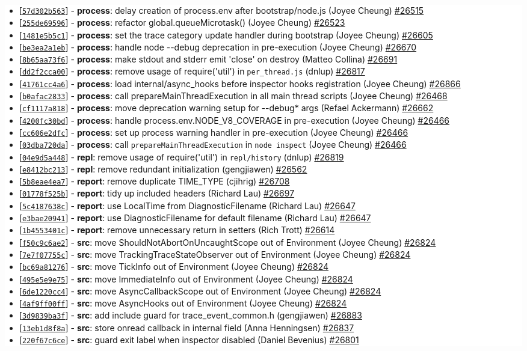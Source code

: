- [[`57d302b563`](https://github.com/nodejs/node/commit/57d302b563)] - **process**: delay creation of process.env after bootstrap/node.js (Joyee Cheung) [#26515](https://github.com/nodejs/node/pull/26515)
- [[`255de69596`](https://github.com/nodejs/node/commit/255de69596)] - **process**: refactor global.queueMicrotask() (Joyee Cheung) [#26523](https://github.com/nodejs/node/pull/26523)
- [[`1481e5b5c1`](https://github.com/nodejs/node/commit/1481e5b5c1)] - **process**: set the trace category update handler during bootstrap (Joyee Cheung) [#26605](https://github.com/nodejs/node/pull/26605)
- [[`be3ea2a1eb`](https://github.com/nodejs/node/commit/be3ea2a1eb)] - **process**: handle node --debug deprecation in pre-execution (Joyee Cheung) [#26670](https://github.com/nodejs/node/pull/26670)
- [[`8b65aa73f6`](https://github.com/nodejs/node/commit/8b65aa73f6)] - **process**: make stdout and stderr emit 'close' on destroy (Matteo Collina) [#26691](https://github.com/nodejs/node/pull/26691)
- [[`dd2f2cca00`](https://github.com/nodejs/node/commit/dd2f2cca00)] - **process**: remove usage of require('util') in `per_thread.js` (dnlup) [#26817](https://github.com/nodejs/node/pull/26817)
- [[`41761cc4a6`](https://github.com/nodejs/node/commit/41761cc4a6)] - **process**: load internal/async_hooks before inspector hooks registration (Joyee Cheung) [#26866](https://github.com/nodejs/node/pull/26866)
- [[`b0afac2833`](https://github.com/nodejs/node/commit/b0afac2833)] - **process**: call prepareMainThreadExecution in all main thread scripts (Joyee Cheung) [#26468](https://github.com/nodejs/node/pull/26468)
- [[`cf1117a818`](https://github.com/nodejs/node/commit/cf1117a818)] - **process**: move deprecation warning setup for --debug\* args (Refael Ackermann) [#26662](https://github.com/nodejs/node/pull/26662)
- [[`4200fc30bd`](https://github.com/nodejs/node/commit/4200fc30bd)] - **process**: handle process.env.NODE_V8_COVERAGE in pre-execution (Joyee Cheung) [#26466](https://github.com/nodejs/node/pull/26466)
- [[`cc606e2dfc`](https://github.com/nodejs/node/commit/cc606e2dfc)] - **process**: set up process warning handler in pre-execution (Joyee Cheung) [#26466](https://github.com/nodejs/node/pull/26466)
- [[`03dba720da`](https://github.com/nodejs/node/commit/03dba720da)] - **process**: call `prepareMainThreadExecution` in `node inspect` (Joyee Cheung) [#26466](https://github.com/nodejs/node/pull/26466)
- [[`04e9d5a448`](https://github.com/nodejs/node/commit/04e9d5a448)] - **repl**: remove usage of require('util') in `repl/history` (dnlup) [#26819](https://github.com/nodejs/node/pull/26819)
- [[`e8412bc213`](https://github.com/nodejs/node/commit/e8412bc213)] - **repl**: remove redundant initialization (gengjiawen) [#26562](https://github.com/nodejs/node/pull/26562)
- [[`5b8eae4ea7`](https://github.com/nodejs/node/commit/5b8eae4ea7)] - **report**: remove duplicate TIME_TYPE (cjihrig) [#26708](https://github.com/nodejs/node/pull/26708)
- [[`01778f525b`](https://github.com/nodejs/node/commit/01778f525b)] - **report**: tidy up included headers (Richard Lau) [#26697](https://github.com/nodejs/node/pull/26697)
- [[`5c4187638c`](https://github.com/nodejs/node/commit/5c4187638c)] - **report**: use LocalTime from DiagnosticFilename (Richard Lau) [#26647](https://github.com/nodejs/node/pull/26647)
- [[`e3bae20941`](https://github.com/nodejs/node/commit/e3bae20941)] - **report**: use DiagnosticFilename for default filename (Richard Lau) [#26647](https://github.com/nodejs/node/pull/26647)
- [[`1b4553401c`](https://github.com/nodejs/node/commit/1b4553401c)] - **report**: remove unnecessary return in setters (Rich Trott) [#26614](https://github.com/nodejs/node/pull/26614)
- [[`f50c9c6ae2`](https://github.com/nodejs/node/commit/f50c9c6ae2)] - **src**: move ShouldNotAbortOnUncaughtScope out of Environment (Joyee Cheung) [#26824](https://github.com/nodejs/node/pull/26824)
- [[`7e7f07755c`](https://github.com/nodejs/node/commit/7e7f07755c)] - **src**: move TrackingTraceStateObserver out of Environment (Joyee Cheung) [#26824](https://github.com/nodejs/node/pull/26824)
- [[`bc69a81276`](https://github.com/nodejs/node/commit/bc69a81276)] - **src**: move TickInfo out of Environment (Joyee Cheung) [#26824](https://github.com/nodejs/node/pull/26824)
- [[`495e5e9e75`](https://github.com/nodejs/node/commit/495e5e9e75)] - **src**: move ImmediateInfo out of Environment (Joyee Cheung) [#26824](https://github.com/nodejs/node/pull/26824)
- [[`6de1220cc4`](https://github.com/nodejs/node/commit/6de1220cc4)] - **src**: move AsyncCallbackScope out of Environment (Joyee Cheung) [#26824](https://github.com/nodejs/node/pull/26824)
- [[`4af9ff00ff`](https://github.com/nodejs/node/commit/4af9ff00ff)] - **src**: move AsyncHooks out of Environment (Joyee Cheung) [#26824](https://github.com/nodejs/node/pull/26824)
- [[`3d9839ba3f`](https://github.com/nodejs/node/commit/3d9839ba3f)] - **src**: add include guard for trace_event_common.h (gengjiawen) [#26883](https://github.com/nodejs/node/pull/26883)
- [[`13eb1d8f8a`](https://github.com/nodejs/node/commit/13eb1d8f8a)] - **src**: store onread callback in internal field (Anna Henningsen) [#26837](https://github.com/nodejs/node/pull/26837)
- [[`220f67c6ce`](https://github.com/nodejs/node/commit/220f67c6ce)] - **src**: guard exit label when inspector disabled (Daniel Bevenius) [#26801](https://github.com/nodejs/node/pull/26801)